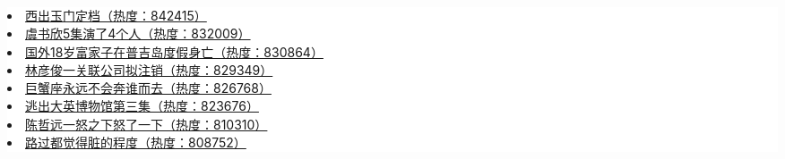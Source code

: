 <li>
<a href="https://s.weibo.com/weibo?q=%23%E8%A5%BF%E5%87%BA%E7%8E%89%E9%97%A8%E5%AE%9A%E6%A1%A3%23" target="weibo">
西出玉门定档（热度：842415）
</a>
</li>

<li>
<a href="https://s.weibo.com/weibo?q=%23%E8%99%9E%E4%B9%A6%E6%AC%A35%E9%9B%86%E6%BC%94%E4%BA%864%E4%B8%AA%E4%BA%BA%23" target="weibo">
虞书欣5集演了4个人（热度：832009）
</a>
</li>

<li>
<a href="https://s.weibo.com/weibo?q=%23%E5%9B%BD%E5%A4%9618%E5%B2%81%E5%AF%8C%E5%AE%B6%E5%AD%90%E5%9C%A8%E6%99%AE%E5%90%89%E5%B2%9B%E5%BA%A6%E5%81%87%E8%BA%AB%E4%BA%A1%23" target="weibo">
国外18岁富家子在普吉岛度假身亡（热度：830864）
</a>
</li>

<li>
<a href="https://s.weibo.com/weibo?q=%23%E6%9E%97%E5%BD%A6%E4%BF%8A%E4%B8%80%E5%85%B3%E8%81%94%E5%85%AC%E5%8F%B8%E6%8B%9F%E6%B3%A8%E9%94%80%23" target="weibo">
林彦俊一关联公司拟注销（热度：829349）
</a>
</li>

<li>
<a href="https://s.weibo.com/weibo?q=%23%E5%B7%A8%E8%9F%B9%E5%BA%A7%E6%B0%B8%E8%BF%9C%E4%B8%8D%E4%BC%9A%E5%A5%94%E8%B0%81%E8%80%8C%E5%8E%BB%23" target="weibo">
巨蟹座永远不会奔谁而去（热度：826768）
</a>
</li>

<li>
<a href="https://s.weibo.com/weibo?q=%23%E9%80%83%E5%87%BA%E5%A4%A7%E8%8B%B1%E5%8D%9A%E7%89%A9%E9%A6%86%E7%AC%AC%E4%B8%89%E9%9B%86%23" target="weibo">
逃出大英博物馆第三集（热度：823676）
</a>
</li>

<li>
<a href="https://s.weibo.com/weibo?q=%23%E9%99%88%E5%93%B2%E8%BF%9C%E4%B8%80%E6%80%92%E4%B9%8B%E4%B8%8B%E6%80%92%E4%BA%86%E4%B8%80%E4%B8%8B%23" target="weibo">
陈哲远一怒之下怒了一下（热度：810310）
</a>
</li>

<li>
<a href="https://s.weibo.com/weibo?q=%23%E8%B7%AF%E8%BF%87%E9%83%BD%E8%A7%89%E5%BE%97%E8%84%8F%E7%9A%84%E7%A8%8B%E5%BA%A6%23" target="weibo">
路过都觉得脏的程度（热度：808752）
</a>
</li>
